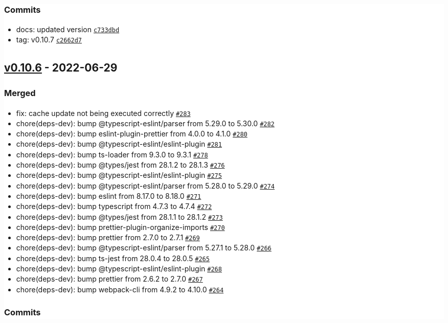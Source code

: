 ### Commits

- docs: updated version [`c733dbd`](https://github.com/arthurfiorette/axios-cache-interceptor/commit/c733dbddafa1157864ef81bc337bf2aa98fe9555)
- tag: v0.10.7 [`c2662d7`](https://github.com/arthurfiorette/axios-cache-interceptor/commit/c2662d79a51b8aa7c96c966b8ecda21a2e03bba4)

## [v0.10.6](https://github.com/arthurfiorette/axios-cache-interceptor/compare/v0.10.5...v0.10.6) - 2022-06-29

### Merged

- fix: cache update not being executed correctly [`#283`](https://github.com/arthurfiorette/axios-cache-interceptor/pull/283)
- chore(deps-dev): bump @typescript-eslint/parser from 5.29.0 to 5.30.0 [`#282`](https://github.com/arthurfiorette/axios-cache-interceptor/pull/282)
- chore(deps-dev): bump eslint-plugin-prettier from 4.0.0 to 4.1.0 [`#280`](https://github.com/arthurfiorette/axios-cache-interceptor/pull/280)
- chore(deps-dev): bump @typescript-eslint/eslint-plugin [`#281`](https://github.com/arthurfiorette/axios-cache-interceptor/pull/281)
- chore(deps-dev): bump ts-loader from 9.3.0 to 9.3.1 [`#278`](https://github.com/arthurfiorette/axios-cache-interceptor/pull/278)
- chore(deps-dev): bump @types/jest from 28.1.2 to 28.1.3 [`#276`](https://github.com/arthurfiorette/axios-cache-interceptor/pull/276)
- chore(deps-dev): bump @typescript-eslint/eslint-plugin [`#275`](https://github.com/arthurfiorette/axios-cache-interceptor/pull/275)
- chore(deps-dev): bump @typescript-eslint/parser from 5.28.0 to 5.29.0 [`#274`](https://github.com/arthurfiorette/axios-cache-interceptor/pull/274)
- chore(deps-dev): bump eslint from 8.17.0 to 8.18.0 [`#271`](https://github.com/arthurfiorette/axios-cache-interceptor/pull/271)
- chore(deps-dev): bump typescript from 4.7.3 to 4.7.4 [`#272`](https://github.com/arthurfiorette/axios-cache-interceptor/pull/272)
- chore(deps-dev): bump @types/jest from 28.1.1 to 28.1.2 [`#273`](https://github.com/arthurfiorette/axios-cache-interceptor/pull/273)
- chore(deps-dev): bump prettier-plugin-organize-imports [`#270`](https://github.com/arthurfiorette/axios-cache-interceptor/pull/270)
- chore(deps-dev): bump prettier from 2.7.0 to 2.7.1 [`#269`](https://github.com/arthurfiorette/axios-cache-interceptor/pull/269)
- chore(deps-dev): bump @typescript-eslint/parser from 5.27.1 to 5.28.0 [`#266`](https://github.com/arthurfiorette/axios-cache-interceptor/pull/266)
- chore(deps-dev): bump ts-jest from 28.0.4 to 28.0.5 [`#265`](https://github.com/arthurfiorette/axios-cache-interceptor/pull/265)
- chore(deps-dev): bump @typescript-eslint/eslint-plugin [`#268`](https://github.com/arthurfiorette/axios-cache-interceptor/pull/268)
- chore(deps-dev): bump prettier from 2.6.2 to 2.7.0 [`#267`](https://github.com/arthurfiorette/axios-cache-interceptor/pull/267)
- chore(deps-dev): bump webpack-cli from 4.9.2 to 4.10.0 [`#264`](https://github.com/arthurfiorette/axios-cache-interceptor/pull/264)

### Commits
